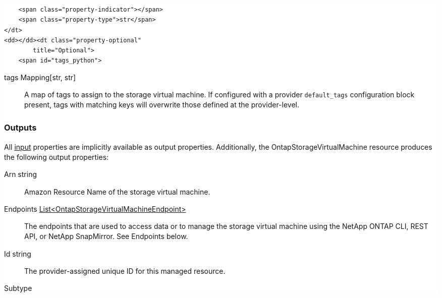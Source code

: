         <span class="property-indicator"></span>
        <span class="property-type">str</span>
    </dt>
    <dd></dd><dt class="property-optional"
            title="Optional">
        <span id="tags_python">
<a data-swiftype-name="resource-property" data-swiftype-type="text" href="#tags_python" style="color: inherit; text-decoration: inherit;">tags</a>
</span>
        <span class="property-indicator"></span>
        <span class="property-type">Mapping[str, str]</span>
    </dt>
    <dd><p>A map of tags to assign to the storage virtual machine. If configured with a provider <code>default_tags</code> configuration block present, tags with matching keys will overwrite those defined at the provider-level.</p>
</dd></dl>
</pulumi-choosable>
</div>


### Outputs

All [input](#inputs) properties are implicitly available as output properties. Additionally, the OntapStorageVirtualMachine resource produces the following output properties:



<div>
<pulumi-choosable type="language" values="csharp">
<dl class="resources-properties"><dt class="property-"
            title="">
        <span id="arn_csharp">
<a data-swiftype-name="resource-property" data-swiftype-type="text" href="#arn_csharp" style="color: inherit; text-decoration: inherit;">Arn</a>
</span>
        <span class="property-indicator"></span>
        <span class="property-type">string</span>
    </dt>
    <dd><p>Amazon Resource Name of the storage virtual machine.</p>
</dd><dt class="property-"
            title="">
        <span id="endpoints_csharp">
<a data-swiftype-name="resource-property" data-swiftype-type="text" href="#endpoints_csharp" style="color: inherit; text-decoration: inherit;">Endpoints</a>
</span>
        <span class="property-indicator"></span>
        <span class="property-type"><a href="#ontapstoragevirtualmachineendpoint">List&lt;Ontap<wbr>Storage<wbr>Virtual<wbr>Machine<wbr>Endpoint&gt;</a></span>
    </dt>
    <dd><p>The endpoints that are used to access data or to manage the storage virtual machine using the NetApp ONTAP CLI, REST API, or NetApp SnapMirror. See Endpoints below.</p>
</dd><dt class="property-"
            title="">
        <span id="id_csharp">
<a data-swiftype-name="resource-property" data-swiftype-type="text" href="#id_csharp" style="color: inherit; text-decoration: inherit;">Id</a>
</span>
        <span class="property-indicator"></span>
        <span class="property-type">string</span>
    </dt>
    <dd><p>The provider-assigned unique ID for this managed resource.</p>
</dd><dt class="property-"
            title="">
        <span id="subtype_csharp">
<a data-swiftype-name="resource-property" data-swiftype-type="text" href="#subtype_csharp" style="color: inherit; text-decoration: inherit;">Subtype</a>